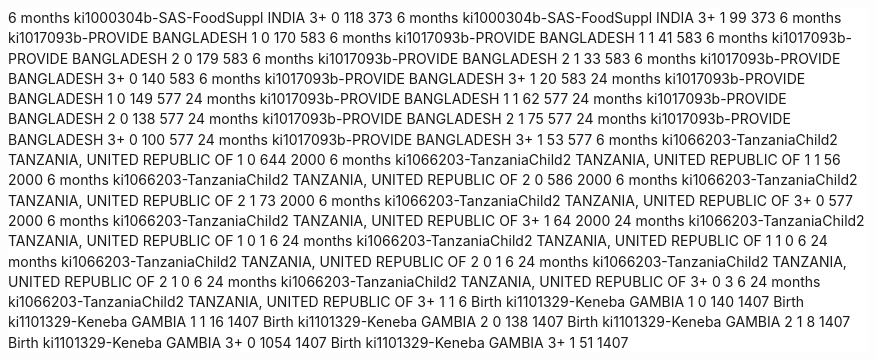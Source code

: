 6 months    ki1000304b-SAS-FoodSuppl   INDIA                          3+              0      118     373
6 months    ki1000304b-SAS-FoodSuppl   INDIA                          3+              1       99     373
6 months    ki1017093b-PROVIDE         BANGLADESH                     1               0      170     583
6 months    ki1017093b-PROVIDE         BANGLADESH                     1               1       41     583
6 months    ki1017093b-PROVIDE         BANGLADESH                     2               0      179     583
6 months    ki1017093b-PROVIDE         BANGLADESH                     2               1       33     583
6 months    ki1017093b-PROVIDE         BANGLADESH                     3+              0      140     583
6 months    ki1017093b-PROVIDE         BANGLADESH                     3+              1       20     583
24 months   ki1017093b-PROVIDE         BANGLADESH                     1               0      149     577
24 months   ki1017093b-PROVIDE         BANGLADESH                     1               1       62     577
24 months   ki1017093b-PROVIDE         BANGLADESH                     2               0      138     577
24 months   ki1017093b-PROVIDE         BANGLADESH                     2               1       75     577
24 months   ki1017093b-PROVIDE         BANGLADESH                     3+              0      100     577
24 months   ki1017093b-PROVIDE         BANGLADESH                     3+              1       53     577
6 months    ki1066203-TanzaniaChild2   TANZANIA, UNITED REPUBLIC OF   1               0      644    2000
6 months    ki1066203-TanzaniaChild2   TANZANIA, UNITED REPUBLIC OF   1               1       56    2000
6 months    ki1066203-TanzaniaChild2   TANZANIA, UNITED REPUBLIC OF   2               0      586    2000
6 months    ki1066203-TanzaniaChild2   TANZANIA, UNITED REPUBLIC OF   2               1       73    2000
6 months    ki1066203-TanzaniaChild2   TANZANIA, UNITED REPUBLIC OF   3+              0      577    2000
6 months    ki1066203-TanzaniaChild2   TANZANIA, UNITED REPUBLIC OF   3+              1       64    2000
24 months   ki1066203-TanzaniaChild2   TANZANIA, UNITED REPUBLIC OF   1               0        1       6
24 months   ki1066203-TanzaniaChild2   TANZANIA, UNITED REPUBLIC OF   1               1        0       6
24 months   ki1066203-TanzaniaChild2   TANZANIA, UNITED REPUBLIC OF   2               0        1       6
24 months   ki1066203-TanzaniaChild2   TANZANIA, UNITED REPUBLIC OF   2               1        0       6
24 months   ki1066203-TanzaniaChild2   TANZANIA, UNITED REPUBLIC OF   3+              0        3       6
24 months   ki1066203-TanzaniaChild2   TANZANIA, UNITED REPUBLIC OF   3+              1        1       6
Birth       ki1101329-Keneba           GAMBIA                         1               0      140    1407
Birth       ki1101329-Keneba           GAMBIA                         1               1       16    1407
Birth       ki1101329-Keneba           GAMBIA                         2               0      138    1407
Birth       ki1101329-Keneba           GAMBIA                         2               1        8    1407
Birth       ki1101329-Keneba           GAMBIA                         3+              0     1054    1407
Birth       ki1101329-Keneba           GAMBIA                         3+              1       51    1407